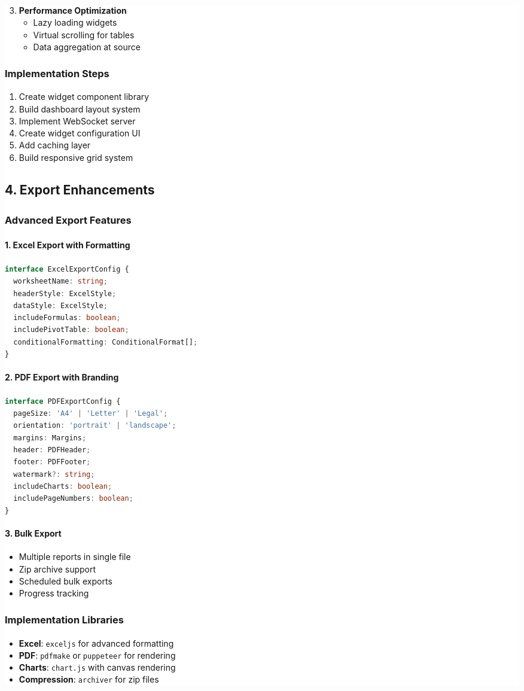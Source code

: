 3. **Performance Optimization**
   - Lazy loading widgets
   - Virtual scrolling for tables
   - Data aggregation at source

### Implementation Steps
1. Create widget component library
2. Build dashboard layout system
3. Implement WebSocket server
4. Create widget configuration UI
5. Add caching layer
6. Build responsive grid system

## 4. Export Enhancements

### Advanced Export Features

#### 1. Excel Export with Formatting
```typescript
interface ExcelExportConfig {
  worksheetName: string;
  headerStyle: ExcelStyle;
  dataStyle: ExcelStyle;
  includeFormulas: boolean;
  includePivotTable: boolean;
  conditionalFormatting: ConditionalFormat[];
}
```

#### 2. PDF Export with Branding
```typescript
interface PDFExportConfig {
  pageSize: 'A4' | 'Letter' | 'Legal';
  orientation: 'portrait' | 'landscape';
  margins: Margins;
  header: PDFHeader;
  footer: PDFFooter;
  watermark?: string;
  includeCharts: boolean;
  includePageNumbers: boolean;
}
```

#### 3. Bulk Export
- Multiple reports in single file
- Zip archive support
- Scheduled bulk exports
- Progress tracking

### Implementation Libraries
- **Excel**: `exceljs` for advanced formatting
- **PDF**: `pdfmake` or `puppeteer` for rendering
- **Charts**: `chart.js` with canvas rendering
- **Compression**: `archiver` for zip files
